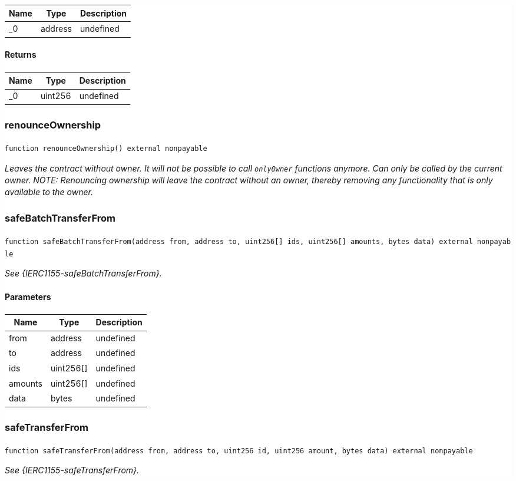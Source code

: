 | Name | Type | Description |
|---|---|---|
| _0 | address | undefined |

#### Returns

| Name | Type | Description |
|---|---|---|
| _0 | uint256 | undefined |

### renounceOwnership

```solidity
function renounceOwnership() external nonpayable
```



*Leaves the contract without owner. It will not be possible to call `onlyOwner` functions anymore. Can only be called by the current owner. NOTE: Renouncing ownership will leave the contract without an owner, thereby removing any functionality that is only available to the owner.*


### safeBatchTransferFrom

```solidity
function safeBatchTransferFrom(address from, address to, uint256[] ids, uint256[] amounts, bytes data) external nonpayable
```



*See {IERC1155-safeBatchTransferFrom}.*

#### Parameters

| Name | Type | Description |
|---|---|---|
| from | address | undefined |
| to | address | undefined |
| ids | uint256[] | undefined |
| amounts | uint256[] | undefined |
| data | bytes | undefined |

### safeTransferFrom

```solidity
function safeTransferFrom(address from, address to, uint256 id, uint256 amount, bytes data) external nonpayable
```



*See {IERC1155-safeTransferFrom}.*
